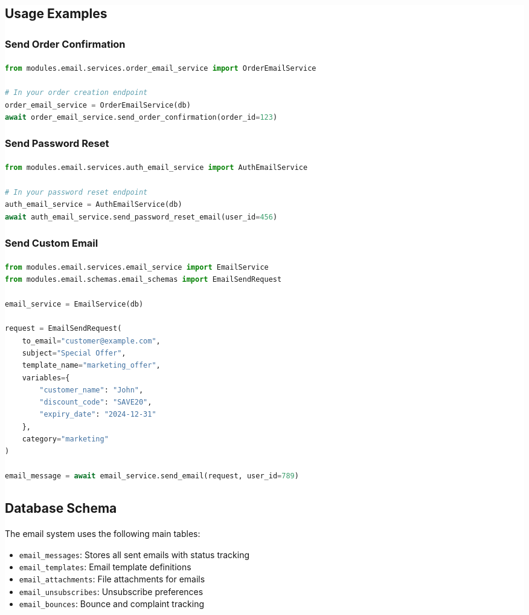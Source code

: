 ## Usage Examples

### Send Order Confirmation
```python
from modules.email.services.order_email_service import OrderEmailService

# In your order creation endpoint
order_email_service = OrderEmailService(db)
await order_email_service.send_order_confirmation(order_id=123)
```

### Send Password Reset
```python
from modules.email.services.auth_email_service import AuthEmailService

# In your password reset endpoint
auth_email_service = AuthEmailService(db)
await auth_email_service.send_password_reset_email(user_id=456)
```

### Send Custom Email
```python
from modules.email.services.email_service import EmailService
from modules.email.schemas.email_schemas import EmailSendRequest

email_service = EmailService(db)

request = EmailSendRequest(
    to_email="customer@example.com",
    subject="Special Offer",
    template_name="marketing_offer",
    variables={
        "customer_name": "John",
        "discount_code": "SAVE20",
        "expiry_date": "2024-12-31"
    },
    category="marketing"
)

email_message = await email_service.send_email(request, user_id=789)
```

## Database Schema

The email system uses the following main tables:
- `email_messages`: Stores all sent emails with status tracking
- `email_templates`: Email template definitions
- `email_attachments`: File attachments for emails
- `email_unsubscribes`: Unsubscribe preferences
- `email_bounces`: Bounce and complaint tracking
